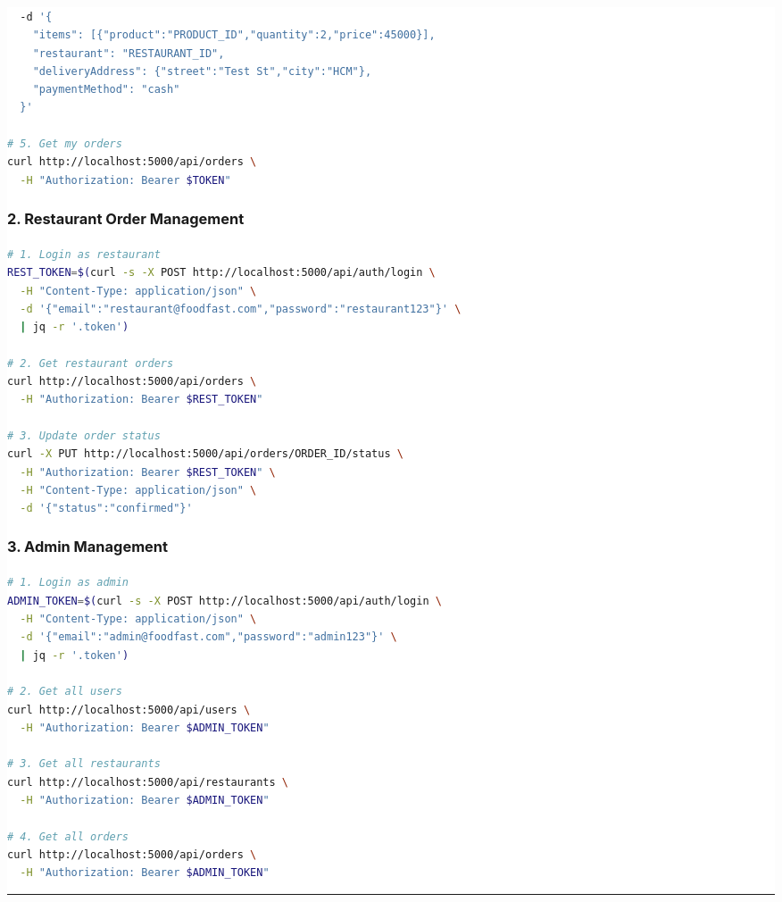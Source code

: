 ```bash
  -d '{
    "items": [{"product":"PRODUCT_ID","quantity":2,"price":45000}],
    "restaurant": "RESTAURANT_ID",
    "deliveryAddress": {"street":"Test St","city":"HCM"},
    "paymentMethod": "cash"
  }'

# 5. Get my orders
curl http://localhost:5000/api/orders \
  -H "Authorization: Bearer $TOKEN"
```

### 2. Restaurant Order Management
```bash
# 1. Login as restaurant
REST_TOKEN=$(curl -s -X POST http://localhost:5000/api/auth/login \
  -H "Content-Type: application/json" \
  -d '{"email":"restaurant@foodfast.com","password":"restaurant123"}' \
  | jq -r '.token')

# 2. Get restaurant orders
curl http://localhost:5000/api/orders \
  -H "Authorization: Bearer $REST_TOKEN"

# 3. Update order status
curl -X PUT http://localhost:5000/api/orders/ORDER_ID/status \
  -H "Authorization: Bearer $REST_TOKEN" \
  -H "Content-Type: application/json" \
  -d '{"status":"confirmed"}'
```

### 3. Admin Management
```bash
# 1. Login as admin
ADMIN_TOKEN=$(curl -s -X POST http://localhost:5000/api/auth/login \
  -H "Content-Type: application/json" \
  -d '{"email":"admin@foodfast.com","password":"admin123"}' \
  | jq -r '.token')

# 2. Get all users
curl http://localhost:5000/api/users \
  -H "Authorization: Bearer $ADMIN_TOKEN"

# 3. Get all restaurants
curl http://localhost:5000/api/restaurants \
  -H "Authorization: Bearer $ADMIN_TOKEN"

# 4. Get all orders
curl http://localhost:5000/api/orders \
  -H "Authorization: Bearer $ADMIN_TOKEN"
```

---